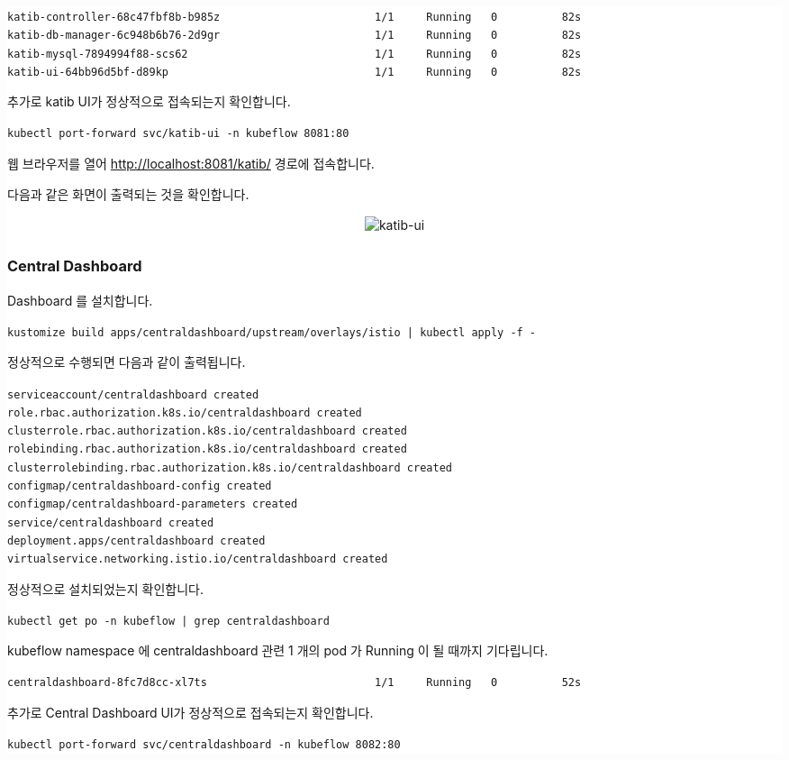 ```text
katib-controller-68c47fbf8b-b985z                        1/1     Running   0          82s
katib-db-manager-6c948b6b76-2d9gr                        1/1     Running   0          82s
katib-mysql-7894994f88-scs62                             1/1     Running   0          82s
katib-ui-64bb96d5bf-d89kp                                1/1     Running   0          82s
```

추가로 katib UI가 정상적으로 접속되는지 확인합니다.

```text
kubectl port-forward svc/katib-ui -n kubeflow 8081:80
```

웹 브라우저를 열어 [http://localhost:8081/katib/](http://localhost:8081/katib/) 경로에 접속합니다.

다음과 같은 화면이 출력되는 것을 확인합니다.

<p align="center">
  <img src="/images/docs/setup/katib-ui.png" title="katib-ui"/>
</p>

### Central Dashboard

Dashboard 를 설치합니다.

```text
kustomize build apps/centraldashboard/upstream/overlays/istio | kubectl apply -f -
```

정상적으로 수행되면 다음과 같이 출력됩니다.

```text
serviceaccount/centraldashboard created
role.rbac.authorization.k8s.io/centraldashboard created
clusterrole.rbac.authorization.k8s.io/centraldashboard created
rolebinding.rbac.authorization.k8s.io/centraldashboard created
clusterrolebinding.rbac.authorization.k8s.io/centraldashboard created
configmap/centraldashboard-config created
configmap/centraldashboard-parameters created
service/centraldashboard created
deployment.apps/centraldashboard created
virtualservice.networking.istio.io/centraldashboard created
```

정상적으로 설치되었는지 확인합니다.

```text
kubectl get po -n kubeflow | grep centraldashboard
```

kubeflow namespace 에 centraldashboard 관련 1 개의 pod 가 Running 이 될 때까지 기다립니다.

```text
centraldashboard-8fc7d8cc-xl7ts                          1/1     Running   0          52s
```

추가로 Central Dashboard UI가 정상적으로 접속되는지 확인합니다.

```text
kubectl port-forward svc/centraldashboard -n kubeflow 8082:80
```
